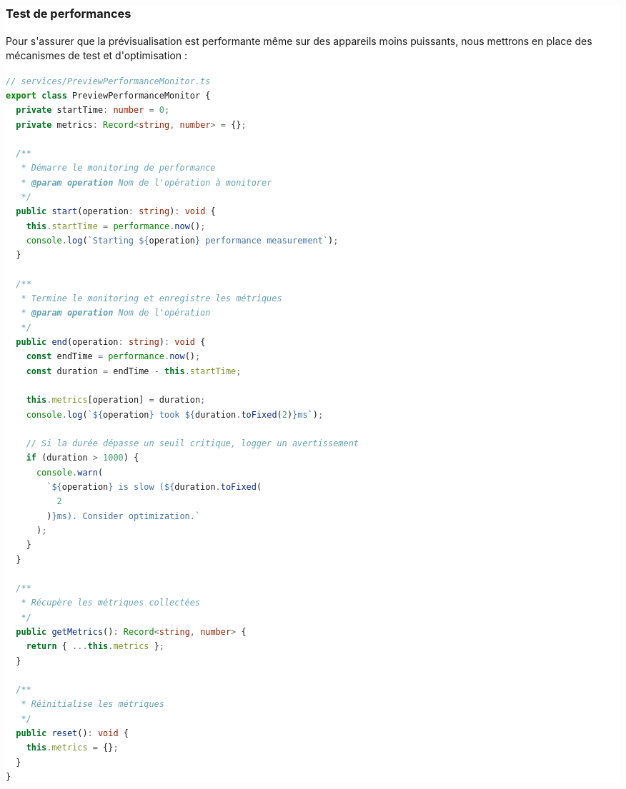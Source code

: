 ### Test de performances

Pour s'assurer que la prévisualisation est performante même sur des appareils moins puissants, nous mettrons en place des mécanismes de test et d'optimisation :

```typescript
// services/PreviewPerformanceMonitor.ts
export class PreviewPerformanceMonitor {
  private startTime: number = 0;
  private metrics: Record<string, number> = {};

  /**
   * Démarre le monitoring de performance
   * @param operation Nom de l'opération à monitorer
   */
  public start(operation: string): void {
    this.startTime = performance.now();
    console.log(`Starting ${operation} performance measurement`);
  }

  /**
   * Termine le monitoring et enregistre les métriques
   * @param operation Nom de l'opération
   */
  public end(operation: string): void {
    const endTime = performance.now();
    const duration = endTime - this.startTime;

    this.metrics[operation] = duration;
    console.log(`${operation} took ${duration.toFixed(2)}ms`);

    // Si la durée dépasse un seuil critique, logger un avertissement
    if (duration > 1000) {
      console.warn(
        `${operation} is slow (${duration.toFixed(
          2
        )}ms). Consider optimization.`
      );
    }
  }

  /**
   * Récupère les métriques collectées
   */
  public getMetrics(): Record<string, number> {
    return { ...this.metrics };
  }

  /**
   * Réinitialise les métriques
   */
  public reset(): void {
    this.metrics = {};
  }
}
```
